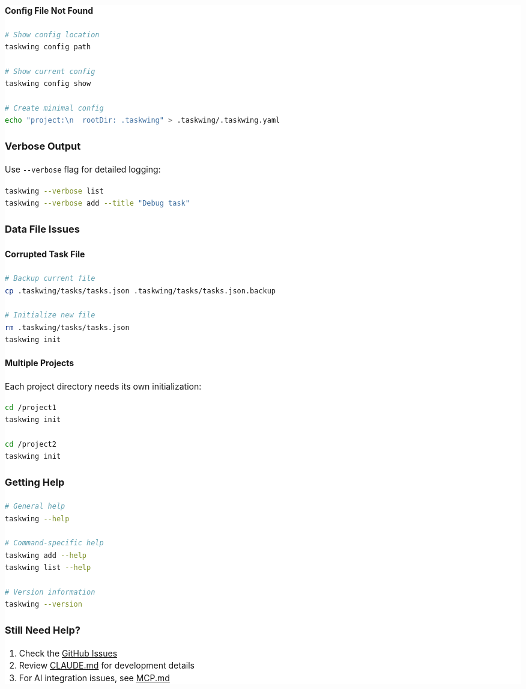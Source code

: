 #### Config File Not Found

```bash
# Show config location
taskwing config path

# Show current config
taskwing config show

# Create minimal config
echo "project:\n  rootDir: .taskwing" > .taskwing/.taskwing.yaml
```

### Verbose Output

Use `--verbose` flag for detailed logging:

```bash
taskwing --verbose list
taskwing --verbose add --title "Debug task"
```

### Data File Issues

#### Corrupted Task File

```bash
# Backup current file
cp .taskwing/tasks/tasks.json .taskwing/tasks/tasks.json.backup

# Initialize new file
rm .taskwing/tasks/tasks.json
taskwing init
```

#### Multiple Projects

Each project directory needs its own initialization:

```bash
cd /project1
taskwing init

cd /project2
taskwing init
```

### Getting Help

```bash
# General help
taskwing --help

# Command-specific help
taskwing add --help
taskwing list --help

# Version information
taskwing --version
```

### Still Need Help?

1. Check the [GitHub Issues](https://github.com/josephgoksu/taskwing.app/issues)
2. Review [CLAUDE.md](CLAUDE.md) for development details
3. For AI integration issues, see [MCP.md](MCP.md)
